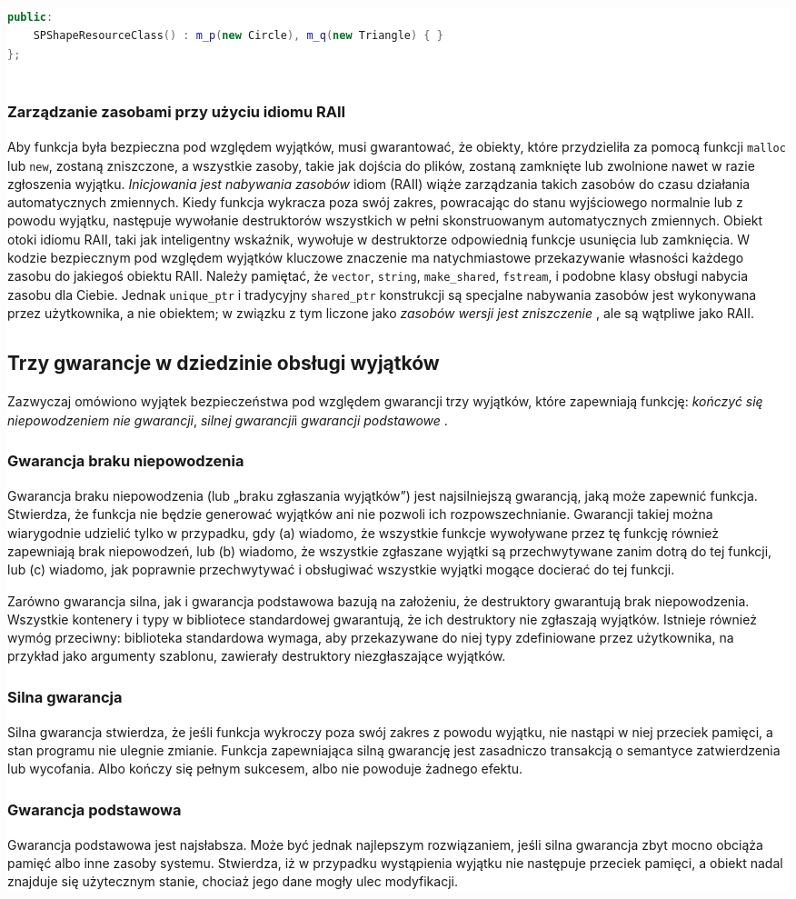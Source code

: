 ```cpp  
public:  
    SPShapeResourceClass() : m_p(new Circle), m_q(new Triangle) { }  
};  
  
```  
  
### <a name="use-the-raii-idiom-to-manage-resources"></a>Zarządzanie zasobami przy użyciu idiomu RAII  
 Aby funkcja była bezpieczna pod względem wyjątków, musi gwarantować, że obiekty, które przydzieliła za pomocą funkcji `malloc` lub `new`, zostaną zniszczone, a wszystkie zasoby, takie jak dojścia do plików, zostaną zamknięte lub zwolnione nawet w razie zgłoszenia wyjątku. *Inicjowania jest nabywania zasobów* idiom (RAII) wiąże zarządzania takich zasobów do czasu działania automatycznych zmiennych. Kiedy funkcja wykracza poza swój zakres, powracając do stanu wyjściowego normalnie lub z powodu wyjątku, następuje wywołanie destruktorów wszystkich w pełni skonstruowanym automatycznych zmiennych. Obiekt otoki idiomu RAII, taki jak inteligentny wskaźnik, wywołuje w destruktorze odpowiednią funkcje usunięcia lub zamknięcia. W kodzie bezpiecznym pod względem wyjątków kluczowe znaczenie ma natychmiastowe przekazywanie własności każdego zasobu do jakiegoś obiektu RAII. Należy pamiętać, że `vector`, `string`, `make_shared`, `fstream`, i podobne klasy obsługi nabycia zasobu dla Ciebie.  Jednak `unique_ptr` i tradycyjny `shared_ptr` konstrukcji są specjalne nabywania zasobów jest wykonywana przez użytkownika, a nie obiektem; w związku z tym liczone jako *zasobów wersji jest zniszczenie* , ale są wątpliwe jako RAII.  
  
## <a name="the-three-exception-guarantees"></a>Trzy gwarancje w dziedzinie obsługi wyjątków  
 Zazwyczaj omówiono wyjątek bezpieczeństwa pod względem gwarancji trzy wyjątków, które zapewniają funkcję: *kończyć się niepowodzeniem nie gwarancji*, *silnej gwarancji*i *gwarancji podstawowe* .  
  
### <a name="no-fail-guarantee"></a>Gwarancja braku niepowodzenia  
 Gwarancja braku niepowodzenia (lub „braku zgłaszania wyjątków”) jest najsilniejszą gwarancją, jaką może zapewnić funkcja. Stwierdza, że funkcja nie będzie generować wyjątków ani nie pozwoli ich rozpowszechnianie. Gwarancji takiej można wiarygodnie udzielić tylko w przypadku, gdy (a) wiadomo, że wszystkie funkcje wywoływane przez tę funkcję również zapewniają brak niepowodzeń, lub (b) wiadomo, że wszystkie zgłaszane wyjątki są przechwytywane zanim dotrą do tej funkcji, lub (c) wiadomo, jak poprawnie przechwytywać i obsługiwać wszystkie wyjątki mogące docierać do tej funkcji.  
  
 Zarówno gwarancja silna, jak i gwarancja podstawowa bazują na założeniu, że destruktory gwarantują brak niepowodzenia. Wszystkie kontenery i typy w bibliotece standardowej gwarantują, że ich destruktory nie zgłaszają wyjątków. Istnieje również wymóg przeciwny: biblioteka standardowa wymaga, aby przekazywane do niej typy zdefiniowane przez użytkownika, na przykład jako argumenty szablonu, zawierały destruktory niezgłaszające wyjątków.  
  
### <a name="strong-guarantee"></a>Silna gwarancja  
 Silna gwarancja stwierdza, że jeśli funkcja wykroczy poza swój zakres z powodu wyjątku, nie nastąpi w niej przeciek pamięci, a stan programu nie ulegnie zmianie. Funkcja zapewniająca silną gwarancję jest zasadniczo transakcją o semantyce zatwierdzenia lub wycofania. Albo kończy się pełnym sukcesem, albo nie powoduje żadnego efektu.  
  
### <a name="basic-guarantee"></a>Gwarancja podstawowa  
 Gwarancja podstawowa jest najsłabsza. Może być jednak najlepszym rozwiązaniem, jeśli silna gwarancja zbyt mocno obciąża pamięć albo inne zasoby systemu. Stwierdza, iż w przypadku wystąpienia wyjątku nie następuje przeciek pamięci, a obiekt nadal znajduje się użytecznym stanie, chociaż jego dane mogły ulec modyfikacji.  
  